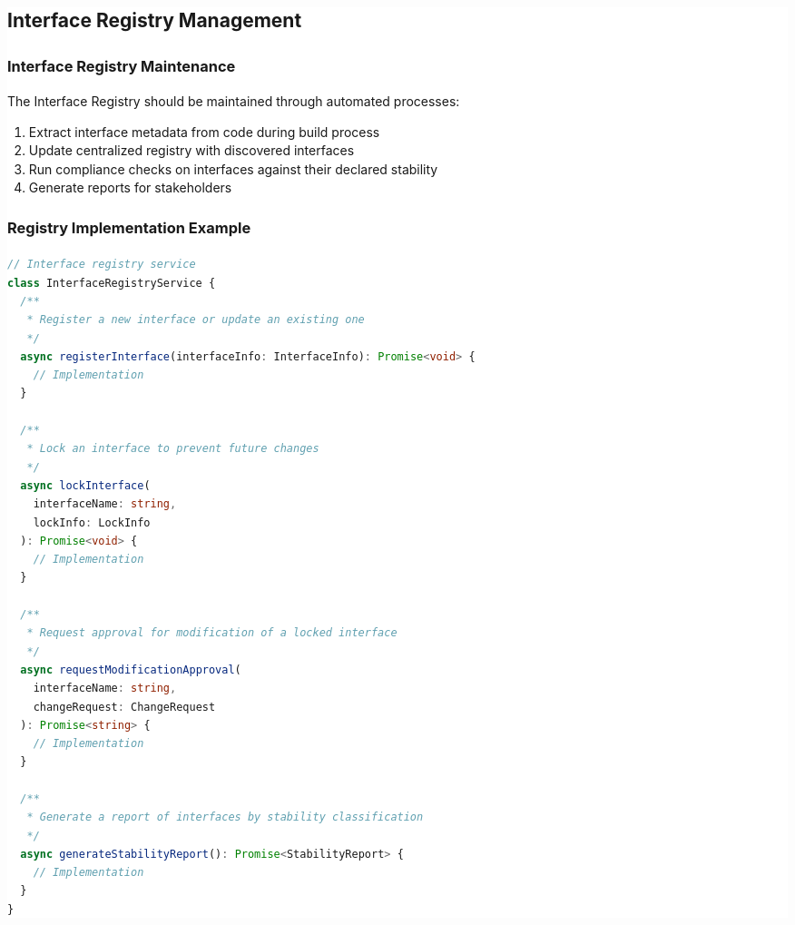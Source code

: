 ## Interface Registry Management

### Interface Registry Maintenance

The Interface Registry should be maintained through automated processes:

1. Extract interface metadata from code during build process
2. Update centralized registry with discovered interfaces
3. Run compliance checks on interfaces against their declared stability
4. Generate reports for stakeholders

### Registry Implementation Example

```typescript
// Interface registry service
class InterfaceRegistryService {
  /**
   * Register a new interface or update an existing one
   */
  async registerInterface(interfaceInfo: InterfaceInfo): Promise<void> {
    // Implementation
  }

  /**
   * Lock an interface to prevent future changes
   */
  async lockInterface(
    interfaceName: string,
    lockInfo: LockInfo
  ): Promise<void> {
    // Implementation
  }

  /**
   * Request approval for modification of a locked interface
   */
  async requestModificationApproval(
    interfaceName: string,
    changeRequest: ChangeRequest
  ): Promise<string> {
    // Implementation
  }

  /**
   * Generate a report of interfaces by stability classification
   */
  async generateStabilityReport(): Promise<StabilityReport> {
    // Implementation
  }
}
```
